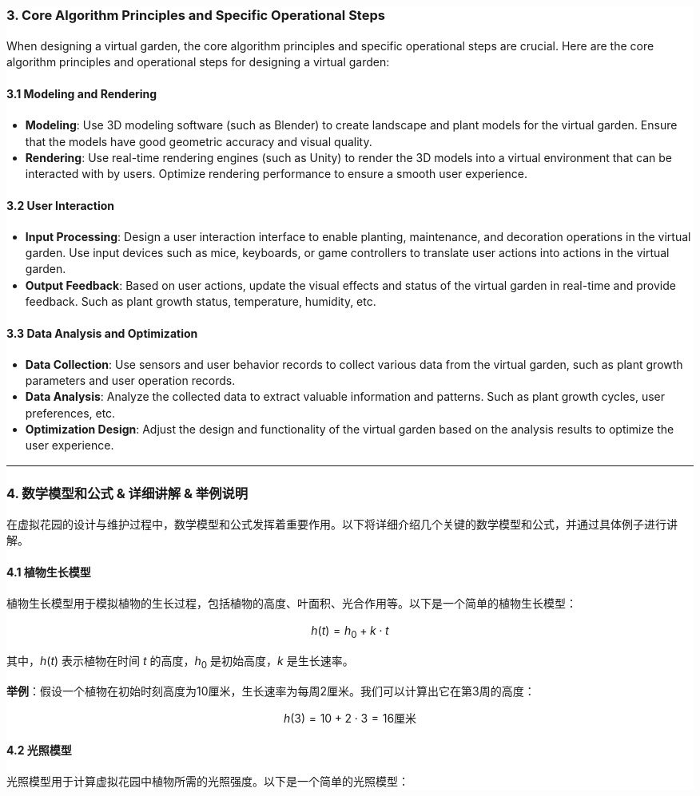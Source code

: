 ### 3. Core Algorithm Principles and Specific Operational Steps

When designing a virtual garden, the core algorithm principles and specific operational steps are crucial. Here are the core algorithm principles and operational steps for designing a virtual garden:

#### 3.1 Modeling and Rendering

- **Modeling**: Use 3D modeling software (such as Blender) to create landscape and plant models for the virtual garden. Ensure that the models have good geometric accuracy and visual quality.
- **Rendering**: Use real-time rendering engines (such as Unity) to render the 3D models into a virtual environment that can be interacted with by users. Optimize rendering performance to ensure a smooth user experience.

#### 3.2 User Interaction

- **Input Processing**: Design a user interaction interface to enable planting, maintenance, and decoration operations in the virtual garden. Use input devices such as mice, keyboards, or game controllers to translate user actions into actions in the virtual garden.
- **Output Feedback**: Based on user actions, update the visual effects and status of the virtual garden in real-time and provide feedback. Such as plant growth status, temperature, humidity, etc.

#### 3.3 Data Analysis and Optimization

- **Data Collection**: Use sensors and user behavior records to collect various data from the virtual garden, such as plant growth parameters and user operation records.
- **Data Analysis**: Analyze the collected data to extract valuable information and patterns. Such as plant growth cycles, user preferences, etc.
- **Optimization Design**: Adjust the design and functionality of the virtual garden based on the analysis results to optimize the user experience.

-----------------------

### 4. 数学模型和公式 & 详细讲解 & 举例说明

在虚拟花园的设计与维护过程中，数学模型和公式发挥着重要作用。以下将详细介绍几个关键的数学模型和公式，并通过具体例子进行讲解。

#### 4.1 植物生长模型

植物生长模型用于模拟植物的生长过程，包括植物的高度、叶面积、光合作用等。以下是一个简单的植物生长模型：

$$
h(t) = h_0 + k \cdot t
$$

其中，$h(t)$ 表示植物在时间 $t$ 的高度，$h_0$ 是初始高度，$k$ 是生长速率。

**举例**：假设一个植物在初始时刻高度为10厘米，生长速率为每周2厘米。我们可以计算出它在第3周的高度：

$$
h(3) = 10 + 2 \cdot 3 = 16 \text{厘米}
$$

#### 4.2 光照模型

光照模型用于计算虚拟花园中植物所需的光照强度。以下是一个简单的光照模型：
